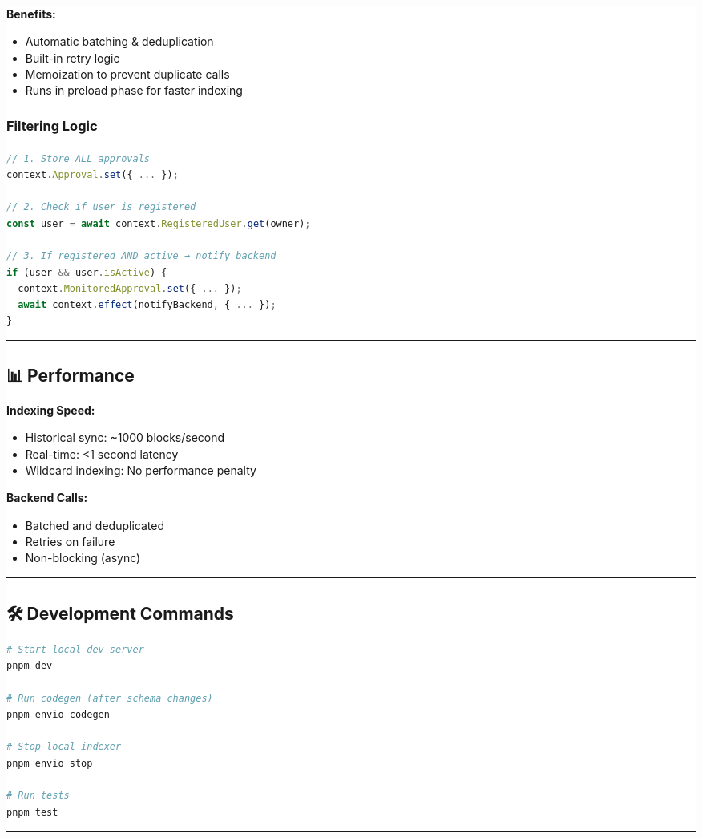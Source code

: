 **Benefits:**
- Automatic batching & deduplication
- Built-in retry logic
- Memoization to prevent duplicate calls
- Runs in preload phase for faster indexing

### Filtering Logic

```typescript
// 1. Store ALL approvals
context.Approval.set({ ... });

// 2. Check if user is registered
const user = await context.RegisteredUser.get(owner);

// 3. If registered AND active → notify backend
if (user && user.isActive) {
  context.MonitoredApproval.set({ ... });
  await context.effect(notifyBackend, { ... });
}
```

---

## 📊 Performance

**Indexing Speed:**
- Historical sync: ~1000 blocks/second
- Real-time: <1 second latency
- Wildcard indexing: No performance penalty

**Backend Calls:**
- Batched and deduplicated
- Retries on failure
- Non-blocking (async)

---

## 🛠️ Development Commands

```bash
# Start local dev server
pnpm dev

# Run codegen (after schema changes)
pnpm envio codegen

# Stop local indexer
pnpm envio stop

# Run tests
pnpm test
```

---